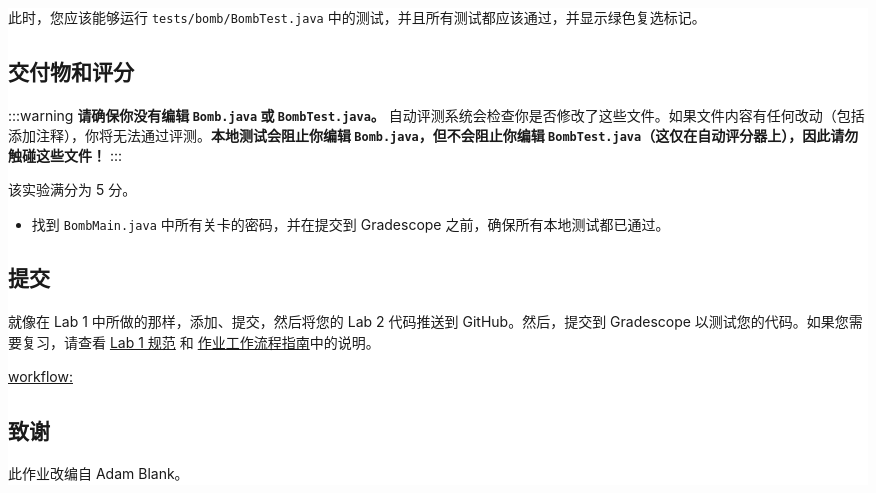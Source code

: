 
此时，您应该能够运行 `tests/bomb/BombTest.java` 中的测试，并且所有测试都应该通过，并显示绿色复选标记。

## 交付物和评分

:::warning
**请确保你没有编辑 `Bomb.java` 或 `BombTest.java`。** 自动评测系统会检查你是否修改了这些文件。如果文件内容有任何改动（包括添加注释），你将无法通过评测。**本地测试会阻止你编辑 `Bomb.java`，但不会阻止你编辑 `BombTest.java`（这仅在自动评分器上），因此请勿触碰这些文件！**
:::

该实验满分为 5 分。

- 找到 `BombMain.java` 中所有关卡的密码，并在提交到 Gradescope 之前，确保所有本地测试都已通过。

## 提交

就像在 Lab 1 中所做的那样，添加、提交，然后将您的 Lab 2 代码推送到 GitHub。然后，提交到 Gradescope 以测试您的代码。如果您需要复习，请查看
[Lab 1 规范](../lab01/index.md#submitting-to-gradescope) 和
[作业工作流程指南](../../guides/assignment-workflow)中的说明。

[workflow:](../../guides/assignment-workflow#opening-in-intellij)

## 致谢

此作业改编自 Adam Blank。
